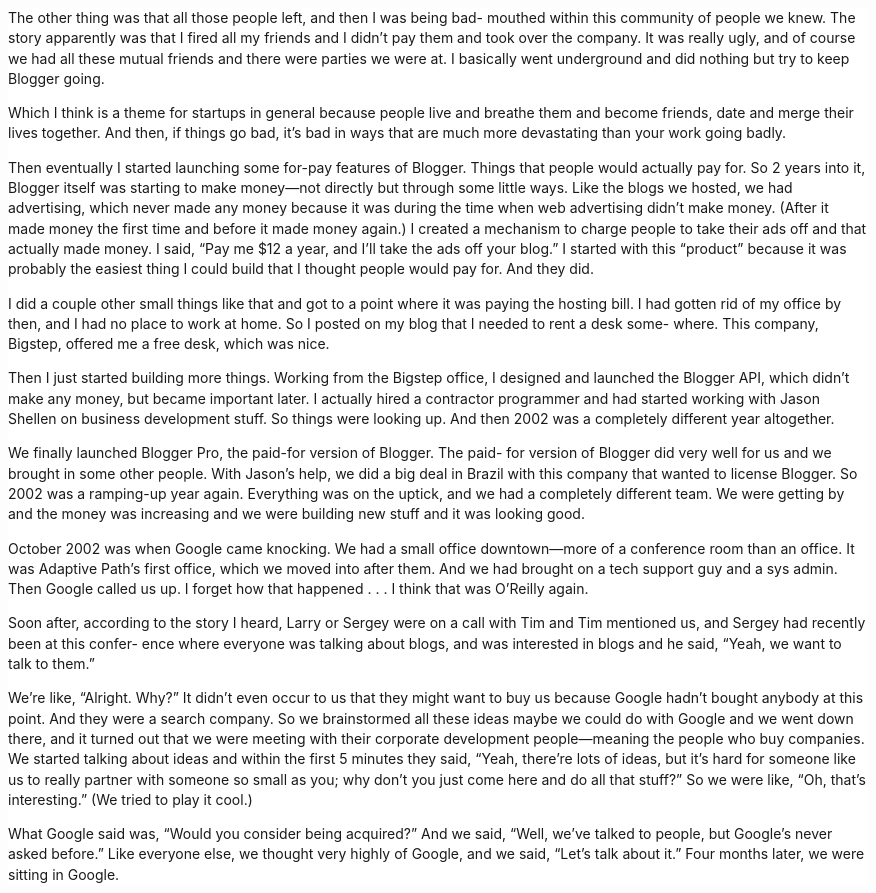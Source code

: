 The other thing was that all those people left, and then I was being bad- mouthed within this community of people we knew. The story apparently was that I fired all my friends and I didn’t pay them and took over the company. It was really ugly, and of course we had all these mutual friends and there were parties we were at. I basically went underground and did nothing but try to keep Blogger going.

Which I think is a theme for startups in general because people live and breathe them and become friends, date and merge their lives together. And then, if things go bad, it’s bad in ways that are much more devastating than your work going badly.

Then eventually I started launching some for-pay features of Blogger. Things that people would actually pay for. So 2 years into it, Blogger itself was starting to make money—not directly but through some little ways. Like the blogs we hosted, we had advertising, which never made any money because it was during the time when web advertising didn’t make money. (After it made money the first time and before it made money again.) I created a mechanism to charge people to take their ads off and that actually made money. I said, “Pay me $12 a year, and I’ll take the ads off your blog.” I started with this “product” because it was probably the easiest thing I could build that I thought people would pay for. And they did.

I did a couple other small things like that and got to a point where it was paying the hosting bill. I had gotten rid of my office by then, and I had no place to work at home. So I posted on my blog that I needed to rent a desk some- where. This company, Bigstep, offered me a free desk, which was nice.

Then I just started building more things. Working from the Bigstep office, I designed and launched the Blogger API, which didn’t make any money, but became important later. I actually hired a contractor programmer and had started working with Jason Shellen on business development stuff. So things were looking up. And then 2002 was a completely different year altogether.

We finally launched Blogger Pro, the paid-for version of Blogger. The paid- for version of Blogger did very well for us and we brought in some other people. With Jason’s help, we did a big deal in Brazil with this company that wanted to license Blogger. So 2002 was a ramping-up year again. Everything was on the uptick, and we had a completely different team. We were getting by and the money was increasing and we were building new stuff and it was looking good.

October 2002 was when Google came knocking. We had a small office downtown—more of a conference room than an office. It was Adaptive Path’s first office, which we moved into after them. And we had brought on a tech support guy and a sys admin. Then Google called us up. I forget how that happened . . . I think that was O’Reilly again.

Soon after, according to the story I heard, Larry or Sergey were on a call with Tim and Tim mentioned us, and Sergey had recently been at this confer- ence where everyone was talking about blogs, and was interested in blogs and he said, “Yeah, we want to talk to them.”

We’re like, “Alright. Why?” It didn’t even occur to us that they might want to buy us because Google hadn’t bought anybody at this point. And they were a search company. So we brainstormed all these ideas maybe we could do with Google and we went down there, and it turned out that we were meeting with their corporate development people—meaning the people who buy companies. We started talking about ideas and within the first 5 minutes they said, “Yeah, there’re lots of ideas, but it’s hard for someone like us to really partner with someone so small as you; why don’t you just come here and do all that stuff?” So we were like, “Oh, that’s interesting.” (We tried to play it cool.)

What Google said was, “Would you consider being acquired?” And we said, “Well, we’ve talked to people, but Google’s never asked before.” Like everyone else, we thought very highly of Google, and we said, “Let’s talk about it.” Four months later, we were sitting in Google.
